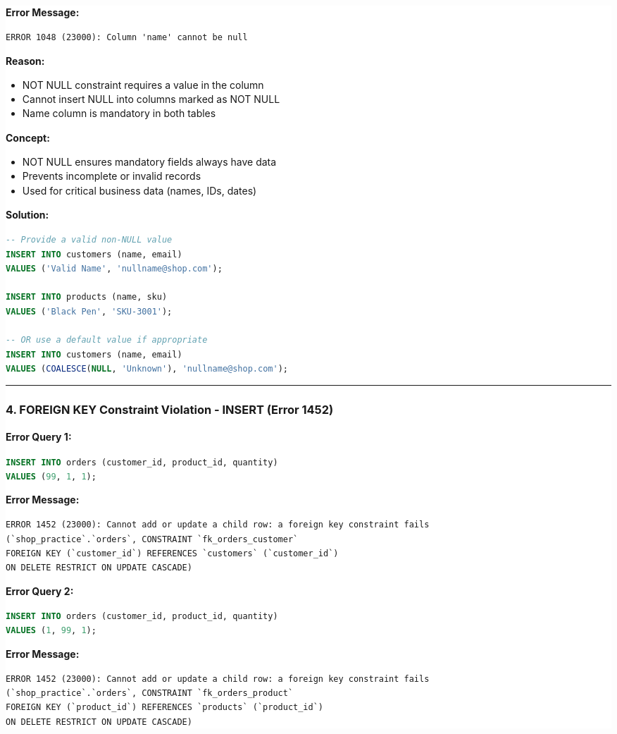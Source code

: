 **Error Message:**
```
ERROR 1048 (23000): Column 'name' cannot be null
```

**Reason:**
- NOT NULL constraint requires a value in the column
- Cannot insert NULL into columns marked as NOT NULL
- Name column is mandatory in both tables

**Concept:**
- NOT NULL ensures mandatory fields always have data
- Prevents incomplete or invalid records
- Used for critical business data (names, IDs, dates)

**Solution:**
```sql
-- Provide a valid non-NULL value
INSERT INTO customers (name, email) 
VALUES ('Valid Name', 'nullname@shop.com');

INSERT INTO products (name, sku) 
VALUES ('Black Pen', 'SKU-3001');

-- OR use a default value if appropriate
INSERT INTO customers (name, email) 
VALUES (COALESCE(NULL, 'Unknown'), 'nullname@shop.com');
```

---

### 4. FOREIGN KEY Constraint Violation - INSERT (Error 1452)

**Error Query 1:**
```sql
INSERT INTO orders (customer_id, product_id, quantity) 
VALUES (99, 1, 1);
```

**Error Message:**
```
ERROR 1452 (23000): Cannot add or update a child row: a foreign key constraint fails 
(`shop_practice`.`orders`, CONSTRAINT `fk_orders_customer` 
FOREIGN KEY (`customer_id`) REFERENCES `customers` (`customer_id`) 
ON DELETE RESTRICT ON UPDATE CASCADE)
```

**Error Query 2:**
```sql
INSERT INTO orders (customer_id, product_id, quantity) 
VALUES (1, 99, 1);
```

**Error Message:**
```
ERROR 1452 (23000): Cannot add or update a child row: a foreign key constraint fails 
(`shop_practice`.`orders`, CONSTRAINT `fk_orders_product` 
FOREIGN KEY (`product_id`) REFERENCES `products` (`product_id`) 
ON DELETE RESTRICT ON UPDATE CASCADE)
```

